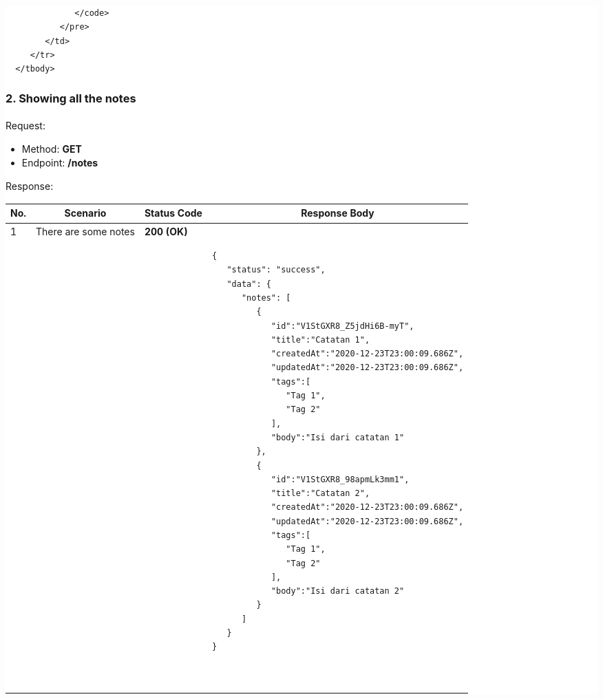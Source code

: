                   </code>
               </pre>
            </td>
         </tr>
      </tbody>
   </table>

### 2. Showing all the notes
   Request:
   * Method: **GET**
   * Endpoint: **/notes**
  
   Response:
   <table>
      <thead>
         <tr>
            <th>No.</th>
            <th>Scenario</th>
            <th>Status Code</th>
            <th>Response Body</th>
         </tr>
      </thead>
      <tbody>
         <tr>
            <td>1</td>
            <td>There are some notes</td>
            <td rowspan=2><strong>200 (OK)</strong></td>
            <td>
               <pre>
<code>
{
   "status": "success",
   "data": {
      "notes": [
         {
            "id":"V1StGXR8_Z5jdHi6B-myT",
            "title":"Catatan 1",
            "createdAt":"2020-12-23T23:00:09.686Z",
            "updatedAt":"2020-12-23T23:00:09.686Z",
            "tags":[
               "Tag 1",
               "Tag 2"
            ],
            "body":"Isi dari catatan 1"
         },
         {
            "id":"V1StGXR8_98apmLk3mm1",
            "title":"Catatan 2",
            "createdAt":"2020-12-23T23:00:09.686Z",
            "updatedAt":"2020-12-23T23:00:09.686Z",
            "tags":[
               "Tag 1",
               "Tag 2"
            ],
            "body":"Isi dari catatan 2"
         }
      ]
   }
}
</code>
               </pre>
            </td>
         </tr>
         <tr>